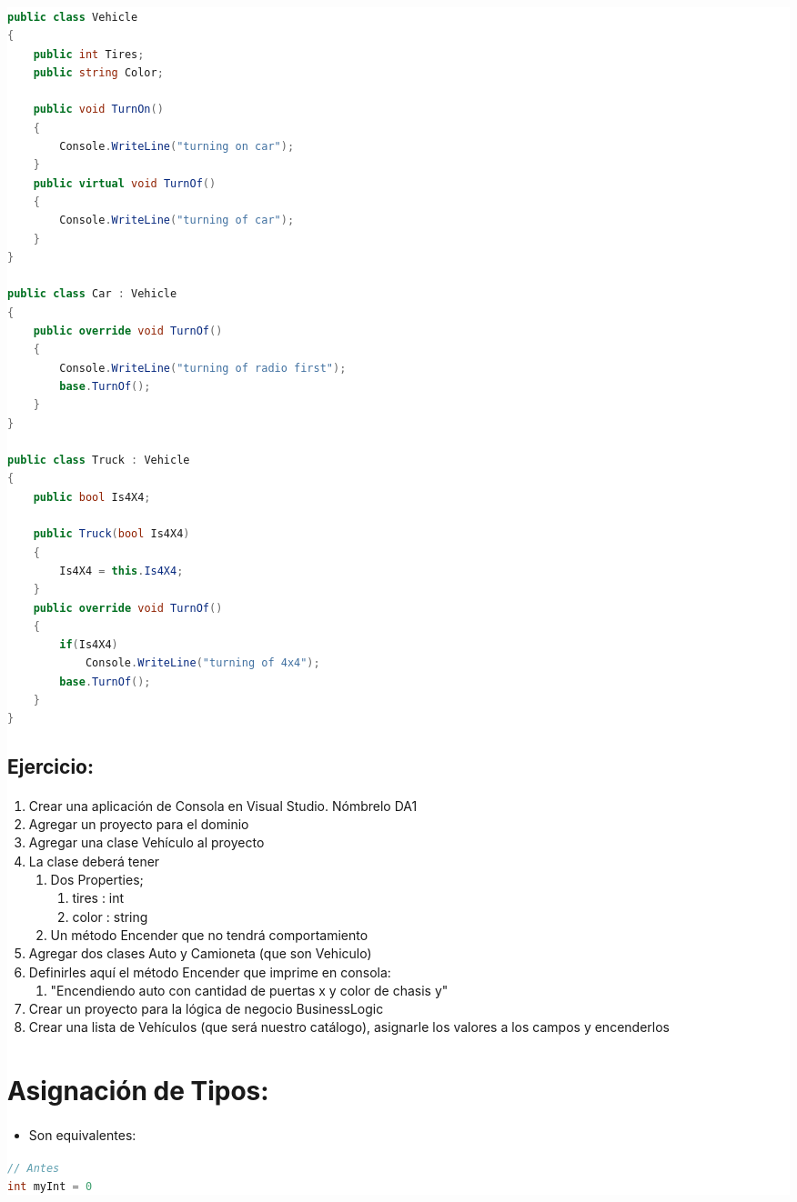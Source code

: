 ```cs    
public class Vehicle  
{  
    public int Tires;  
    public string Color;  
  
    public void TurnOn()  
    {        
	    Console.WriteLine("turning on car");  
    }  
    public virtual void TurnOf()  
    {        
	    Console.WriteLine("turning of car");  
    }
}

public class Car : Vehicle  
{  
    public override void TurnOf()  
    {        
	    Console.WriteLine("turning of radio first");  
        base.TurnOf();  
    }
}  
  
public class Truck : Vehicle  
{  
    public bool Is4X4;  
  
    public Truck(bool Is4X4)  
    {        
	    Is4X4 = this.Is4X4;  
    }    
    public override void TurnOf()  
    {        
	    if(Is4X4)  
            Console.WriteLine("turning of 4x4");  
        base.TurnOf();  
    }
}
```
## Ejercicio:
1. Crear una aplicación de Consola en Visual Studio. Nómbrelo DA1​
2. Agregar un proyecto para el dominio​
3. Agregar una clase Vehículo al proyecto​
4. La clase deberá tener 
	1. Dos Properties; ​  
		1. tires : int
		2. color : string​
	2.  Un método Encender que no tendrá comportamiento​
5. Agregar dos clases Auto y Camioneta (que son Vehiculo) ​ 
6. Definirles aquí el método Encender que imprime en consola:​
	1. "Encendiendo auto con cantidad de puertas x y color de chasis y" ​
7. Crear un proyecto para la lógica de negocio BusinessLogic​ 
8. Crear una lista de Vehículos (que será nuestro catálogo), asignarle los valores a los campos y encenderlos​
# Asignación de Tipos:
- Son equivalentes: 
 ```cs
// Antes
 int myInt = 0
 ```